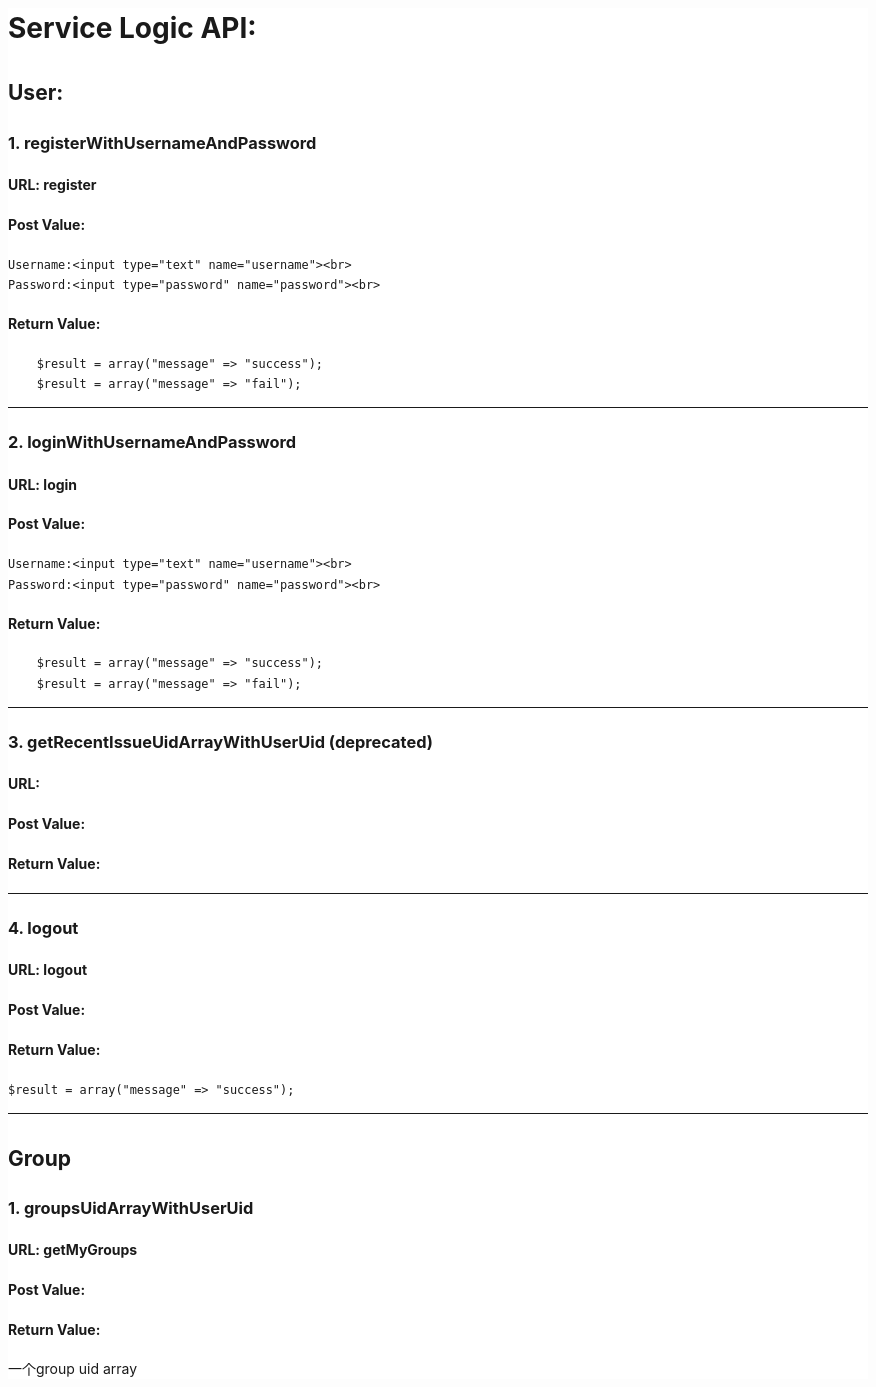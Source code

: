 
# Service Logic API:

## User:
###   1. registerWithUsernameAndPassword
#### URL: register
#### Post Value:
    Username:<input type="text" name="username"><br>
    Password:<input type="password" name="password"><br>

#### Return Value:
        $result = array("message" => "success");
        $result = array("message" => "fail");

----

###   2. loginWithUsernameAndPassword
#### URL: login
#### Post Value:
    Username:<input type="text" name="username"><br>
    Password:<input type="password" name="password"><br>

#### Return Value:
        $result = array("message" => "success");
        $result = array("message" => "fail");

----

###   3. getRecentIssueUidArrayWithUserUid (deprecated)
#### URL: 
#### Post Value:
#### Return Value:

----

###   4. logout
#### URL: logout
#### Post Value:
#### Return Value:
    $result = array("message" => "success");

----

## Group
###   1. groupsUidArrayWithUserUid
#### URL: getMyGroups
#### Post Value:
#### Return Value:
一个group uid array

